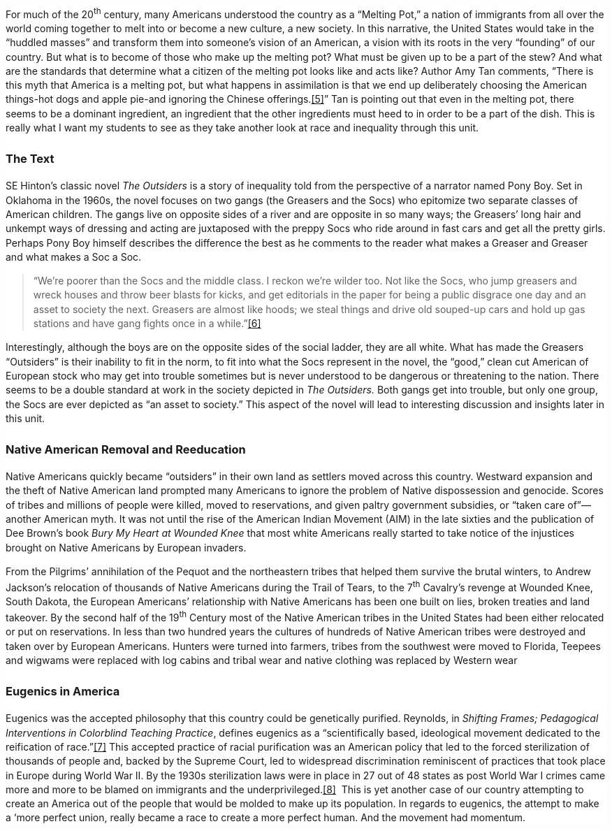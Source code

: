 <p>For much of the 20<sup>th</sup> century, many Americans understood the country as a “Melting Pot,” a nation of immigrants from all over the world coming together to melt into or become a new culture, a new society. In this narrative, the United States would take in the “huddled masses” and transform them into someone’s vision of an American, a vision with its roots in the very “founding” of our country. But what is to become of those who make up the melting pot? What must be given up to be a part of the stew? And what are the standards that determine what a citizen of the melting pot looks like and acts like? Author Amy Tan comments, “There is this myth that America is a melting pot, but what happens in assimilation is that we end up deliberately choosing the American things-hot dogs and apple pie-and ignoring the Chinese offerings.<a href="#_edn5" name="_ednref5" title="">[5]</a>” Tan is pointing out that even in the melting pot, there seems to be a dominant ingredient, an ingredient that the other ingredients must heed to in order to be a part of the dish. This is really what I want my students to see as they take another look at race and inequality through this unit.</p>
<h3>The Text</h3>
<p>SE Hinton’s classic novel <em>The Outsiders</em> is a story of inequality told from the perspective of a narrator named Pony Boy. Set in Oklahoma in the 1960s, the novel focuses on two gangs (the Greasers and the Socs) who epitomize two separate classes of American children. The gangs live on opposite sides of a river and are opposite in so many ways; the Greasers’ long hair and unkempt ways of dressing and acting are juxtaposed with the preppy Socs who ride around in fast cars and get all the pretty girls. Perhaps Pony Boy himself describes the difference the best as he comments to the reader what makes a Greaser and Greaser and what makes a Soc a Soc.</p>
<blockquote>“We’re poorer than the Socs and the middle class. I reckon we’re wilder too. Not like the Socs, who jump greasers and wreck houses and throw beer blasts for kicks, and get editorials in the paper for being a public disgrace one day and an asset to society the next. Greasers are almost like hoods; we steal things and drive old souped-up cars and hold up gas stations and have gang fights once in a while.”<a href="#_edn6" name="_ednref6" title="">[6]</a></blockquote>
<p>Interestingly, although the boys are on the opposite sides of the social ladder, they are all white. What has made the Greasers “Outsiders” is their inability to fit in the norm, to fit into what the Socs represent in the novel, the “good,” clean cut American of European stock who may get into trouble sometimes but is never understood to be dangerous or threatening to the nation. There seems to be a double standard at work in the society depicted in <em>The Outsiders.</em> Both gangs get into trouble, but only one group, the Socs are ever depicted as “an asset to society.” This aspect of the novel will lead to interesting discussion and insights later in this unit.</p>
<h3>Native American Removal and Reeducation</h3>
<p>Native Americans quickly became “outsiders” in their own land as settlers moved across this country. Westward expansion and the theft of Native American land prompted many Americans to ignore the problem of Native dispossession and genocide. Scores of tribes and millions of people were killed, moved to reservations, and given paltry government subsidies, or “taken care of”—another American myth. It was not until the rise of the American Indian Movement (AIM) in the late sixties and the publication of Dee Brown’s book <em>Bury My Heart at Wounded Knee </em>that most white Americans really started to take notice of the injustices brought on Native Americans by European invaders.</p>
<p>From the Pilgrims’ annihilation of the Pequot and the northeastern tribes that helped them survive the brutal winters, to Andrew Jackson’s relocation of thousands of Native Americans during the Trail of Tears, to the 7<sup>th</sup> Cavalry’s revenge at Wounded Knee, South Dakota, the European Americans’ relationship with Native Americans has been one built on lies, broken treaties and land takeover. By the second half of the 19<sup>th</sup> Century most of the Native American tribes in the United States had been either relocated or put on reservations. In less than two hundred years the cultures of hundreds of Native American tribes were destroyed and taken over by European Americans. Hunters were turned into farmers, tribes from the southwest were moved to Florida, Teepees and wigwams were replaced with log cabins and tribal wear and native clothing was replaced by Western wear</p>
<h3>Eugenics in America</h3>
<p>Eugenics was the accepted philosophy that this country could be genetically purified. Reynolds, in <em>Shifting Frames; Pedagogical Interventions in Colorblind Teaching Practice</em>, defines eugenics as a “scientifically based, ideological movement dedicated to the reification of race.”<a href="#_edn7" name="_ednref7" title="">[7]</a> This accepted practice of racial purification was an American policy that led to the forced sterilization of thousands of people and, backed by the Supreme Court, led to widespread discrimination reminiscent of practices that took place in Europe during World War II. By the 1930s sterilization laws were in place in 27 out of 48 states as post World War I crimes came more and more to be blamed on immigrants and the underprivileged.<a href="#_edn8" name="_ednref8" title="">[8]</a>&nbsp; This is yet another case of our country attempting to create an America out of the people that would be molded to make up its population. In regards to eugenics, the attempt to make a ‘more perfect union, really became a race to create a more perfect human. And the movement had momentum.</p>